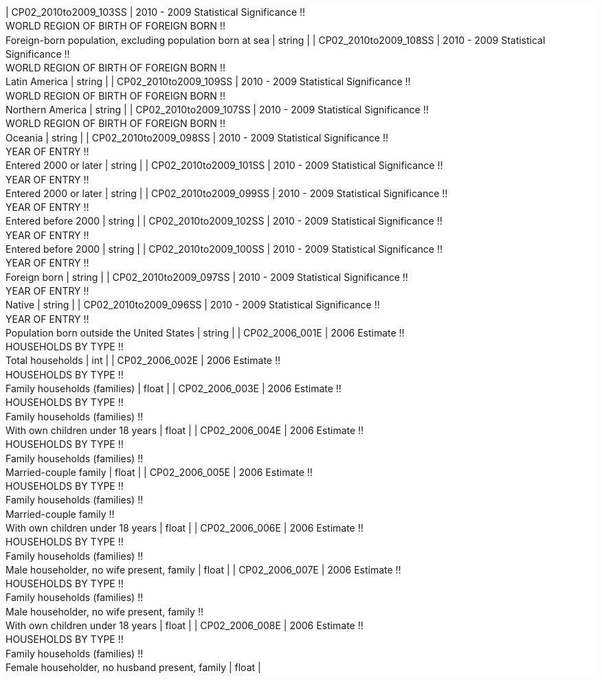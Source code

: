| CP02_2010to2009_103SS | 2010 - 2009 Statistical Significance !!<br>WORLD REGION OF BIRTH OF FOREIGN BORN !!<br>Foreign-born population, excluding population born at sea | string |
| CP02_2010to2009_108SS | 2010 - 2009 Statistical Significance !!<br>WORLD REGION OF BIRTH OF FOREIGN BORN !!<br>Latin America | string |
| CP02_2010to2009_109SS | 2010 - 2009 Statistical Significance !!<br>WORLD REGION OF BIRTH OF FOREIGN BORN !!<br>Northern America | string |
| CP02_2010to2009_107SS | 2010 - 2009 Statistical Significance !!<br>WORLD REGION OF BIRTH OF FOREIGN BORN !!<br>Oceania | string |
| CP02_2010to2009_098SS | 2010 - 2009 Statistical Significance !!<br>YEAR OF ENTRY !!<br>Entered 2000 or later | string |
| CP02_2010to2009_101SS | 2010 - 2009 Statistical Significance !!<br>YEAR OF ENTRY !!<br>Entered 2000 or later | string |
| CP02_2010to2009_099SS | 2010 - 2009 Statistical Significance !!<br>YEAR OF ENTRY !!<br>Entered before 2000 | string |
| CP02_2010to2009_102SS | 2010 - 2009 Statistical Significance !!<br>YEAR OF ENTRY !!<br>Entered before 2000 | string |
| CP02_2010to2009_100SS | 2010 - 2009 Statistical Significance !!<br>YEAR OF ENTRY !!<br>Foreign born | string |
| CP02_2010to2009_097SS | 2010 - 2009 Statistical Significance !!<br>YEAR OF ENTRY !!<br>Native | string |
| CP02_2010to2009_096SS | 2010 - 2009 Statistical Significance !!<br>YEAR OF ENTRY !!<br>Population born outside the United States | string |
| CP02_2006_001E | 2006 Estimate !!<br>HOUSEHOLDS BY TYPE !!<br>Total households | int |
| CP02_2006_002E | 2006 Estimate !!<br>HOUSEHOLDS BY TYPE !!<br>Family households (families) | float |
| CP02_2006_003E | 2006 Estimate !!<br>HOUSEHOLDS BY TYPE !!<br>Family households (families) !!<br>With own children under 18 years | float |
| CP02_2006_004E | 2006 Estimate !!<br>HOUSEHOLDS BY TYPE !!<br>Family households (families) !!<br>Married-couple family | float |
| CP02_2006_005E | 2006 Estimate !!<br>HOUSEHOLDS BY TYPE !!<br>Family households (families) !!<br>Married-couple family !!<br>With own children under 18 years | float |
| CP02_2006_006E | 2006 Estimate !!<br>HOUSEHOLDS BY TYPE !!<br>Family households (families) !!<br>Male householder, no wife present, family | float |
| CP02_2006_007E | 2006 Estimate !!<br>HOUSEHOLDS BY TYPE !!<br>Family households (families) !!<br>Male householder, no wife present, family !!<br>With own children under 18 years | float |
| CP02_2006_008E | 2006 Estimate !!<br>HOUSEHOLDS BY TYPE !!<br>Family households (families) !!<br>Female householder, no husband present, family | float |
